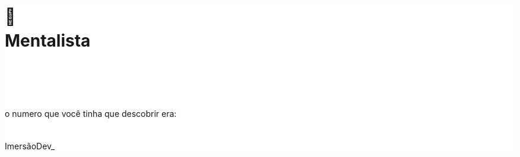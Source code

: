 <body>
    <div class="container">
        <h1 class="page-title">
            🔮 <br>Mentalista 
        </h1>
        <br>
        <br>
        <br>
        <p id= "resposta", class="page-subtitle">  
            o numero que você tinha que descobrir era: 
        </p>
    </div>
    <a href="https://alura.com.br/" target="_blank">
        <img src="https://www.alura.com.br/assets/img/home/alura-logo.svg" alt="" class="alura-logo">
    </a>
    <footer class="page-footer">Imersão<span>Dev_</span></footer>
</body>
<script>
    function aleatorio(min,max){
        min = Math.ceil(min)
        max = Math.floor(max)
        return Math.floor(Math.random() * (max-min)) + min
    }
    let chute = prompt('tente adivinhar qual numero entre 0 e 10 o computador escolheu')
    let secreto = aleatorio(1,10)
    console.log('ta indo')
    let i = 0
    do{
        if(secreto == chute){
            document.getElementById('resposta').innerHTML=`<p class="page-subtitle">o numero que você tinha que descobrir era: ${chute}</p>`
            i++
        }else{
            if(secreto > chute){
                chute = prompt('É MAIOR')
            }else{
                chute = prompt('É MENOR')    
            }
        }
    }while(i == 0)    
</script>
</html>
